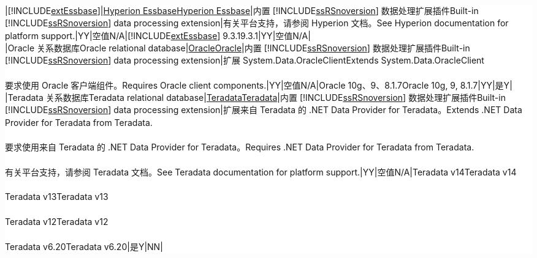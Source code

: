 |[!INCLUDE[extEssbase](../../includes/extessbase-md.md)]|[<span data-ttu-id="cffac-323">Hyperion Essbase</span><span class="sxs-lookup"><span data-stu-id="cffac-323">Hyperion Essbase</span></span>](#Hyperion)|<span data-ttu-id="cffac-324">内置 [!INCLUDE[ssRSnoversion](../../includes/ssrsnoversion-md.md)] 数据处理扩展插件</span><span class="sxs-lookup"><span data-stu-id="cffac-324">Built-in [!INCLUDE[ssRSnoversion](../../includes/ssrsnoversion-md.md)] data processing extension</span></span>|<span data-ttu-id="cffac-325">有关平台支持，请参阅 Hyperion 文档。</span><span class="sxs-lookup"><span data-stu-id="cffac-325">See Hyperion documentation for platform support.</span></span>|<span data-ttu-id="cffac-326">Y</span><span class="sxs-lookup"><span data-stu-id="cffac-326">Y</span></span>|<span data-ttu-id="cffac-327">空值</span><span class="sxs-lookup"><span data-stu-id="cffac-327">N/A</span></span>|[!INCLUDE[extEssbase](../../includes/extessbase-md.md)] <span data-ttu-id="cffac-328">9.3.1</span><span class="sxs-lookup"><span data-stu-id="cffac-328">9.3.1</span></span>|<span data-ttu-id="cffac-329">Y</span><span class="sxs-lookup"><span data-stu-id="cffac-329">Y</span></span>|<span data-ttu-id="cffac-330">空值</span><span class="sxs-lookup"><span data-stu-id="cffac-330">N/A</span></span>|  
|<span data-ttu-id="cffac-331">Oracle 关系数据库</span><span class="sxs-lookup"><span data-stu-id="cffac-331">Oracle relational database</span></span>|[<span data-ttu-id="cffac-332">Oracle</span><span class="sxs-lookup"><span data-stu-id="cffac-332">Oracle</span></span>](#OracleClient)|<span data-ttu-id="cffac-333">内置 [!INCLUDE[ssRSnoversion](../../includes/ssrsnoversion-md.md)] 数据处理扩展插件</span><span class="sxs-lookup"><span data-stu-id="cffac-333">Built-in [!INCLUDE[ssRSnoversion](../../includes/ssrsnoversion-md.md)] data processing extension</span></span>|<span data-ttu-id="cffac-334">扩展 System.Data.OracleClient</span><span class="sxs-lookup"><span data-stu-id="cffac-334">Extends System.Data.OracleClient</span></span><br /><br /> <span data-ttu-id="cffac-335">要求使用 Oracle 客户端组件。</span><span class="sxs-lookup"><span data-stu-id="cffac-335">Requires Oracle client components.</span></span>|<span data-ttu-id="cffac-336">Y</span><span class="sxs-lookup"><span data-stu-id="cffac-336">Y</span></span>|<span data-ttu-id="cffac-337">空值</span><span class="sxs-lookup"><span data-stu-id="cffac-337">N/A</span></span>|<span data-ttu-id="cffac-338">Oracle 10g、9、8.1.7</span><span class="sxs-lookup"><span data-stu-id="cffac-338">Oracle 10g, 9, 8.1.7</span></span>|<span data-ttu-id="cffac-339">Y</span><span class="sxs-lookup"><span data-stu-id="cffac-339">Y</span></span>|<span data-ttu-id="cffac-340">是</span><span class="sxs-lookup"><span data-stu-id="cffac-340">Y</span></span>|  
|<span data-ttu-id="cffac-341">Teradata 关系数据库</span><span class="sxs-lookup"><span data-stu-id="cffac-341">Teradata relational database</span></span>|[<span data-ttu-id="cffac-342">Teradata</span><span class="sxs-lookup"><span data-stu-id="cffac-342">Teradata</span></span>](#Teradata)|<span data-ttu-id="cffac-343">内置 [!INCLUDE[ssRSnoversion](../../includes/ssrsnoversion-md.md)] 数据处理扩展插件</span><span class="sxs-lookup"><span data-stu-id="cffac-343">Built-in [!INCLUDE[ssRSnoversion](../../includes/ssrsnoversion-md.md)] data processing extension</span></span>|<span data-ttu-id="cffac-344">扩展来自 Teradata 的 .NET Data Provider for Teradata。</span><span class="sxs-lookup"><span data-stu-id="cffac-344">Extends .NET Data Provider for Teradata from Teradata.</span></span><br /><br /> <span data-ttu-id="cffac-345">要求使用来自 Teradata 的 .NET Data Provider for Teradata。</span><span class="sxs-lookup"><span data-stu-id="cffac-345">Requires .NET Data Provider for Teradata from Teradata.</span></span><br /><br /> <span data-ttu-id="cffac-346">有关平台支持，请参阅 Teradata 文档。</span><span class="sxs-lookup"><span data-stu-id="cffac-346">See Teradata documentation for platform support.</span></span>|<span data-ttu-id="cffac-347">Y</span><span class="sxs-lookup"><span data-stu-id="cffac-347">Y</span></span>|<span data-ttu-id="cffac-348">空值</span><span class="sxs-lookup"><span data-stu-id="cffac-348">N/A</span></span>|<span data-ttu-id="cffac-349">Teradata v14</span><span class="sxs-lookup"><span data-stu-id="cffac-349">Teradata v14</span></span><br /><br /> <span data-ttu-id="cffac-350">Teradata v13</span><span class="sxs-lookup"><span data-stu-id="cffac-350">Teradata v13</span></span><br /><br /> <span data-ttu-id="cffac-351">Teradata v12</span><span class="sxs-lookup"><span data-stu-id="cffac-351">Teradata v12</span></span><br /><br /> <span data-ttu-id="cffac-352">Teradata v6.20</span><span class="sxs-lookup"><span data-stu-id="cffac-352">Teradata v6.20</span></span>|<span data-ttu-id="cffac-353">是</span><span class="sxs-lookup"><span data-stu-id="cffac-353">Y</span></span>|<span data-ttu-id="cffac-354">N</span><span class="sxs-lookup"><span data-stu-id="cffac-354">N</span></span>|  